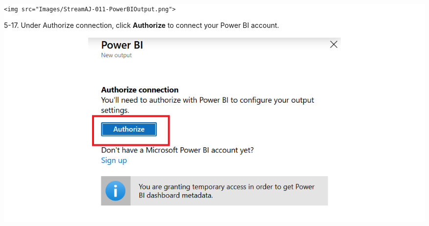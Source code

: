     <img src="Images/StreamAJ-011-PowerBIOutput.png">

5-17. Under Authorize connection, click **Authorize** to connect your Power BI account.

<p align="center">
    <img src="Images/StreamAJ-012-PowerBIOutput.png" width="60%" height="60%">
